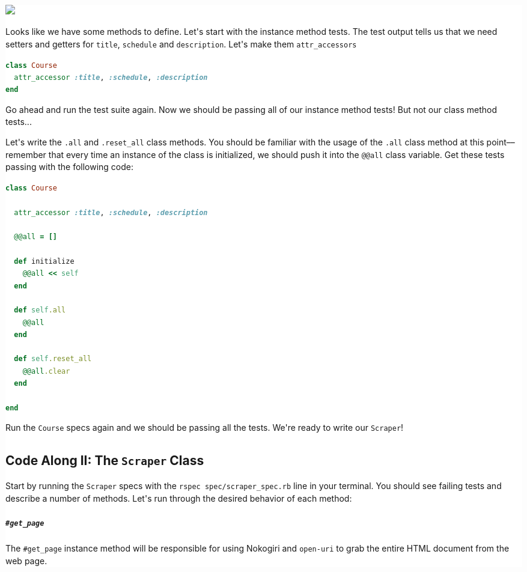 ![](http://readme-pics.s3.amazonaws.com/Screen%20Shot%202015-08-20%20at%202.53.11%20PM.png)

Looks like we have some methods to define. Let's start with the instance method tests. The test output tells us that we need setters and getters for `title`, `schedule` and `description`. Let's make them `attr_accessors`

```ruby
class Course
  attr_accessor :title, :schedule, :description
end
```

Go ahead and run the test suite again. Now we should be passing all of our instance method tests! But not our class method tests...

Let's write the `.all` and `.reset_all` class methods. You should be familiar with the usage of the `.all` class method at this point––remember that every time an instance of the class is initialized, we should push it into the `@@all` class variable. Get these tests passing with the following code:

```ruby
class Course

  attr_accessor :title, :schedule, :description

  @@all = []

  def initialize
    @@all << self
  end

  def self.all
    @@all
  end

  def self.reset_all
    @@all.clear
  end

end
```

Run the `Course` specs again and we should be passing all the tests. We're ready to write our `Scraper`!

## Code Along II: The `Scraper` Class

Start by running the `Scraper` specs with the `rspec spec/scraper_spec.rb` line in your terminal. You should see failing tests and describe a number of methods. Let's run through the desired behavior of each method:

##### `#get_page`

The `#get_page` instance method will be responsible for using Nokogiri and `open-uri` to grab the entire HTML document from the web page.
